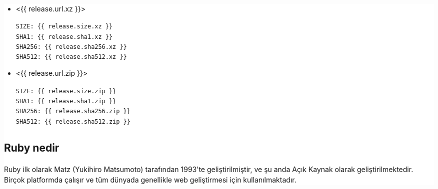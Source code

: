 * <{{ release.url.xz }}>

      SIZE: {{ release.size.xz }}
      SHA1: {{ release.sha1.xz }}
      SHA256: {{ release.sha256.xz }}
      SHA512: {{ release.sha512.xz }}

* <{{ release.url.zip }}>

      SIZE: {{ release.size.zip }}
      SHA1: {{ release.sha1.zip }}
      SHA256: {{ release.sha256.zip }}
      SHA512: {{ release.sha512.zip }}

## Ruby nedir

Ruby ilk olarak Matz (Yukihiro Matsumoto) tarafından 1993'te geliştirilmiştir, ve şu anda Açık Kaynak olarak geliştirilmektedir.
Birçok platformda çalışır ve tüm dünyada genellikle web geliştirmesi için kullanılmaktadır.
